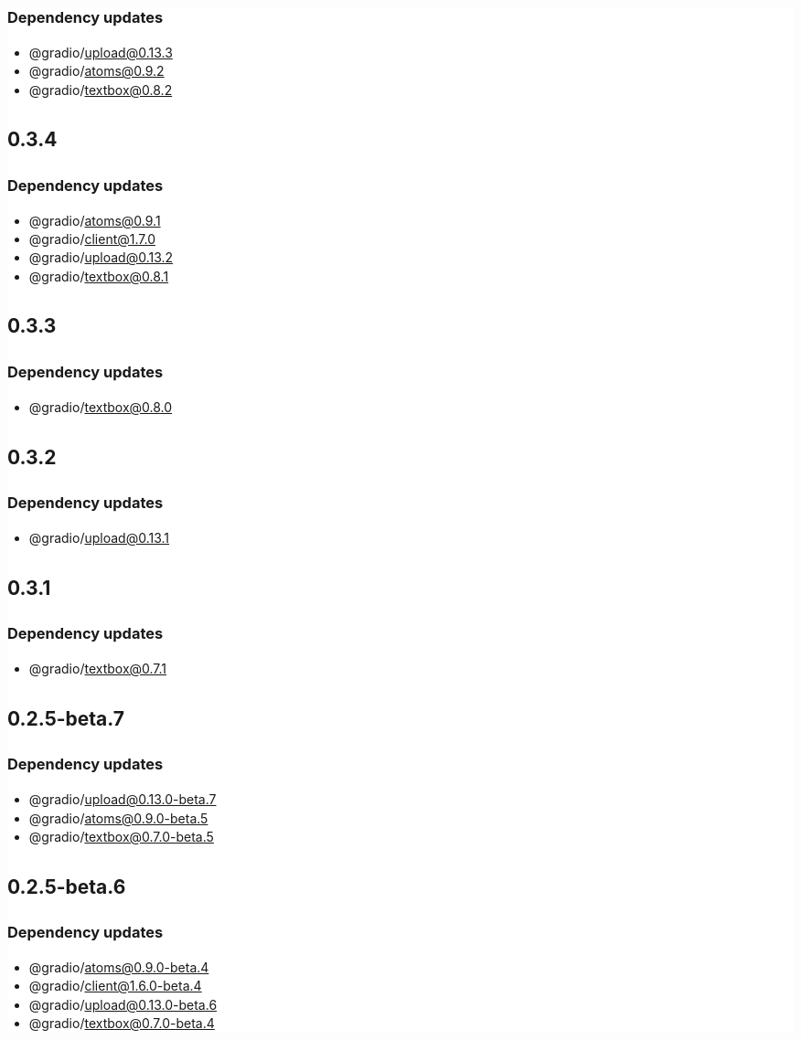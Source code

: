 ### Dependency updates

- @gradio/upload@0.13.3
- @gradio/atoms@0.9.2
- @gradio/textbox@0.8.2

## 0.3.4

### Dependency updates

- @gradio/atoms@0.9.1
- @gradio/client@1.7.0
- @gradio/upload@0.13.2
- @gradio/textbox@0.8.1

## 0.3.3

### Dependency updates

- @gradio/textbox@0.8.0

## 0.3.2

### Dependency updates

- @gradio/upload@0.13.1

## 0.3.1

### Dependency updates

- @gradio/textbox@0.7.1

## 0.2.5-beta.7

### Dependency updates

- @gradio/upload@0.13.0-beta.7
- @gradio/atoms@0.9.0-beta.5
- @gradio/textbox@0.7.0-beta.5

## 0.2.5-beta.6

### Dependency updates

- @gradio/atoms@0.9.0-beta.4
- @gradio/client@1.6.0-beta.4
- @gradio/upload@0.13.0-beta.6
- @gradio/textbox@0.7.0-beta.4
